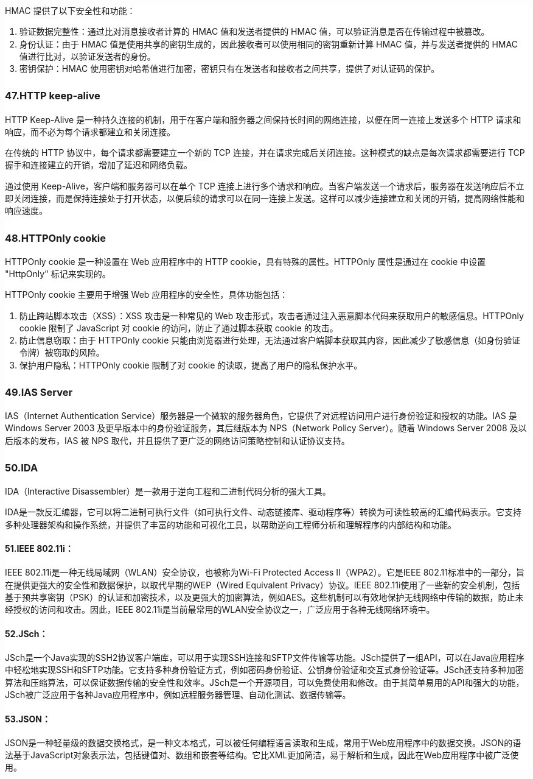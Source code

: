 HMAC 提供了以下安全性和功能：

1. 验证数据完整性：通过比对消息接收者计算的 HMAC 值和发送者提供的 HMAC 值，可以验证消息是否在传输过程中被篡改。
2. 身份认证：由于 HMAC 值是使用共享的密钥生成的，因此接收者可以使用相同的密钥重新计算 HMAC 值，并与发送者提供的 HMAC 值进行比对，以验证发送者的身份。
3. 密钥保护：HMAC 使用密钥对哈希值进行加密，密钥只有在发送者和接收者之间共享，提供了对认证码的保护。

### 47.HTTP keep-alive

HTTP Keep-Alive 是一种持久连接的机制，用于在客户端和服务器之间保持长时间的网络连接，以便在同一连接上发送多个 HTTP 请求和响应，而不必为每个请求都建立和关闭连接。

在传统的 HTTP 协议中，每个请求都需要建立一个新的 TCP 连接，并在请求完成后关闭连接。这种模式的缺点是每次请求都需要进行 TCP 握手和连接建立的开销，增加了延迟和网络负载。

通过使用 Keep-Alive，客户端和服务器可以在单个 TCP 连接上进行多个请求和响应。当客户端发送一个请求后，服务器在发送响应后不立即关闭连接，而是保持连接处于打开状态，以便后续的请求可以在同一连接上发送。这样可以减少连接建立和关闭的开销，提高网络性能和响应速度。

### 48.HTTPOnly cookie

HTTPOnly cookie 是一种设置在 Web 应用程序中的 HTTP cookie，具有特殊的属性。HTTPOnly 属性是通过在 cookie 中设置 "HttpOnly" 标记来实现的。

HTTPOnly cookie 主要用于增强 Web 应用程序的安全性，具体功能包括：

1. 防止跨站脚本攻击（XSS）：XSS 攻击是一种常见的 Web 攻击形式，攻击者通过注入恶意脚本代码来获取用户的敏感信息。HTTPOnly cookie 限制了 JavaScript 对 cookie 的访问，防止了通过脚本获取 cookie 的攻击。
2. 防止信息窃取：由于 HTTPOnly cookie 只能由浏览器进行处理，无法通过客户端脚本获取其内容，因此减少了敏感信息（如身份验证令牌）被窃取的风险。
3. 保护用户隐私：HTTPOnly cookie 限制了对 cookie 的读取，提高了用户的隐私保护水平。

### 49.IAS Server

IAS（Internet Authentication Service）服务器是一个微软的服务器角色，它提供了对远程访问用户进行身份验证和授权的功能。IAS 是 Windows Server 2003 及更早版本中的身份验证服务，其后继版本为 NPS（Network Policy Server）。随着 Windows Server 2008 及以后版本的发布，IAS 被 NPS 取代，并且提供了更广泛的网络访问策略控制和认证协议支持。

### 50.IDA

IDA（Interactive Disassembler）是一款用于逆向工程和二进制代码分析的强大工具。

IDA是一款反汇编器，它可以将二进制可执行文件（如可执行文件、动态链接库、驱动程序等）转换为可读性较高的汇编代码表示。它支持多种处理器架构和操作系统，并提供了丰富的功能和可视化工具，以帮助逆向工程师分析和理解程序的内部结构和功能。



#### 51.IEEE 802.11i：

IEEE 802.11i是一种无线局域网（WLAN）安全协议，也被称为Wi-Fi Protected Access II（WPA2）。它是IEEE 802.11标准中的一部分，旨在提供更强大的安全性和数据保护，以取代早期的WEP（Wired Equivalent Privacy）协议。IEEE 802.11i使用了一些新的安全机制，包括基于预共享密钥（PSK）的认证和加密技术，以及更强大的加密算法，例如AES。这些机制可以有效地保护无线网络中传输的数据，防止未经授权的访问和攻击。因此，IEEE 802.11i是当前最常用的WLAN安全协议之一，广泛应用于各种无线网络环境中。

#### 52.JSch：

JSch是一个Java实现的SSH2协议客户端库，可以用于实现SSH连接和SFTP文件传输等功能。JSch提供了一组API，可以在Java应用程序中轻松地实现SSH和SFTP功能。它支持多种身份验证方式，例如密码身份验证、公钥身份验证和交互式身份验证等。JSch还支持多种加密算法和压缩算法，可以保证数据传输的安全性和效率。JSch是一个开源项目，可以免费使用和修改。由于其简单易用的API和强大的功能，JSch被广泛应用于各种Java应用程序中，例如远程服务器管理、自动化测试、数据传输等。 

#### 53.JSON：

JSON是一种轻量级的数据交换格式，是一种文本格式，可以被任何编程语言读取和生成，常用于Web应用程序中的数据交换。JSON的语法基于JavaScript对象表示法，包括键值对、数组和嵌套等结构。它比XML更加简洁，易于解析和生成，因此在Web应用程序中被广泛使用。 
